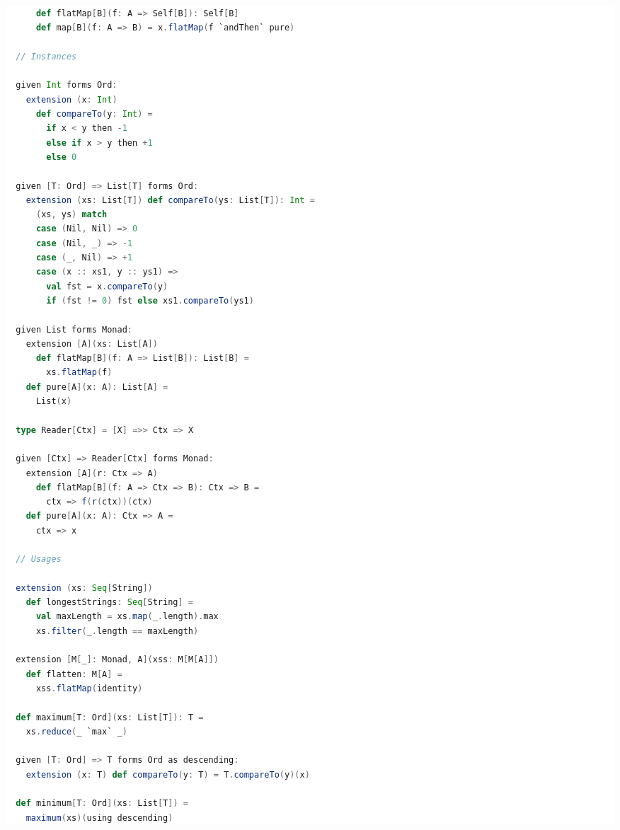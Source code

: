 ```scala
      def flatMap[B](f: A => Self[B]): Self[B]
      def map[B](f: A => B) = x.flatMap(f `andThen` pure)

  // Instances

  given Int forms Ord:
    extension (x: Int)
      def compareTo(y: Int) =
        if x < y then -1
        else if x > y then +1
        else 0

  given [T: Ord] => List[T] forms Ord:
    extension (xs: List[T]) def compareTo(ys: List[T]): Int =
      (xs, ys) match
      case (Nil, Nil) => 0
      case (Nil, _) => -1
      case (_, Nil) => +1
      case (x :: xs1, y :: ys1) =>
        val fst = x.compareTo(y)
        if (fst != 0) fst else xs1.compareTo(ys1)

  given List forms Monad:
    extension [A](xs: List[A])
      def flatMap[B](f: A => List[B]): List[B] =
        xs.flatMap(f)
    def pure[A](x: A): List[A] =
      List(x)

  type Reader[Ctx] = [X] =>> Ctx => X

  given [Ctx] => Reader[Ctx] forms Monad:
    extension [A](r: Ctx => A)
      def flatMap[B](f: A => Ctx => B): Ctx => B =
        ctx => f(r(ctx))(ctx)
    def pure[A](x: A): Ctx => A =
      ctx => x

  // Usages

  extension (xs: Seq[String])
    def longestStrings: Seq[String] =
      val maxLength = xs.map(_.length).max
      xs.filter(_.length == maxLength)

  extension [M[_]: Monad, A](xss: M[M[A]])
    def flatten: M[A] =
      xss.flatMap(identity)

  def maximum[T: Ord](xs: List[T]): T =
    xs.reduce(_ `max` _)

  given [T: Ord] => T forms Ord as descending:
    extension (x: T) def compareTo(y: T) = T.compareTo(y)(x)

  def minimum[T: Ord](xs: List[T]) =
    maximum(xs)(using descending)
```
